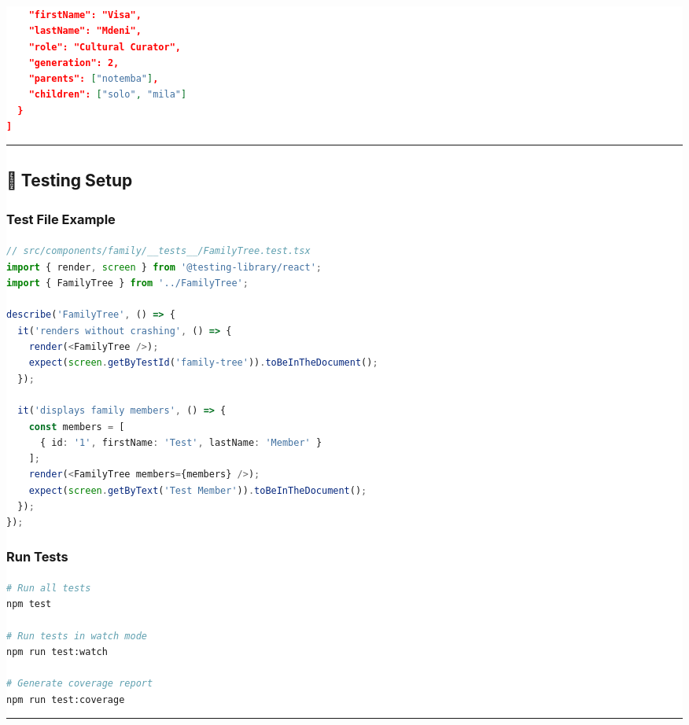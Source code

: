 ```json
    "firstName": "Visa",
    "lastName": "Mdeni",
    "role": "Cultural Curator",
    "generation": 2,
    "parents": ["notemba"],
    "children": ["solo", "mila"]
  }
]
```

---

## 🧪 Testing Setup

### Test File Example

```typescript
// src/components/family/__tests__/FamilyTree.test.tsx
import { render, screen } from '@testing-library/react';
import { FamilyTree } from '../FamilyTree';

describe('FamilyTree', () => {
  it('renders without crashing', () => {
    render(<FamilyTree />);
    expect(screen.getByTestId('family-tree')).toBeInTheDocument();
  });
  
  it('displays family members', () => {
    const members = [
      { id: '1', firstName: 'Test', lastName: 'Member' }
    ];
    render(<FamilyTree members={members} />);
    expect(screen.getByText('Test Member')).toBeInTheDocument();
  });
});
```

### Run Tests

```bash
# Run all tests
npm test

# Run tests in watch mode
npm run test:watch

# Generate coverage report
npm run test:coverage
```

---
